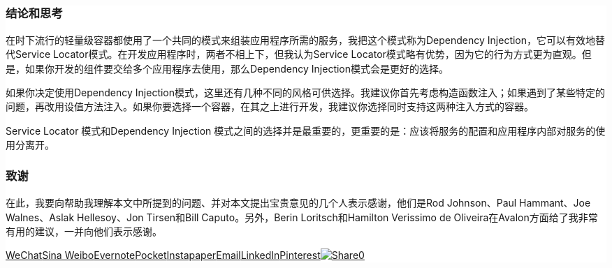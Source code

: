 ### 结论和思考

在时下流行的轻量级容器都使用了一个共同的模式来组装应用程序所需的服务，我把这个模式称为Dependency Injection，它可以有效地替代Service Locator模式。在开发应用程序时，两者不相上下，但我认为Service Locator模式略有优势，因为它的行为方式更为直观。但是，如果你开发的组件要交给多个应用程序去使用，那么Dependency Injection模式会是更好的选择。

如果你决定使用Dependency Injection模式，这里还有几种不同的风格可供选择。我建议你首先考虑构造函数注入；如果遇到了某些特定的问题，再改用设值方法注入。如果你要选择一个容器，在其之上进行开发，我建议你选择同时支持这两种注入方式的容器。

Service Locator 模式和Dependency Injection 模式之间的选择并是最重要的，更重要的是：应该将服务的配置和应用程序内部对服务的使用分离开。

### 致谢

在此，我要向帮助我理解本文中所提到的问题、并对本文提出宝贵意见的几个人表示感谢，他们是Rod Johnson、Paul Hammant、Joe Walnes、Aslak Hellesoy、Jon Tirsen和Bill Caputo。另外，Berin Loritsch和Hamilton Verissimo de Oliveira在Avalon方面给了我非常有用的建议，一并向他们表示感谢。

[WeChat](http://insights.thoughtworkers.org/#wechat "WeChat")[Sina Weibo](http://insights.thoughtworkers.org/#sina_weibo "Sina Weibo")[Evernote](http://insights.thoughtworkers.org/#evernote "Evernote")[Pocket](http://insights.thoughtworkers.org/#pocket "Pocket")[Instapaper](http://insights.thoughtworkers.org/#instapaper "Instapaper")[Email](http://insights.thoughtworkers.org/#email "Email")[LinkedIn](http://insights.thoughtworkers.org/#linkedin "LinkedIn")[Pinterest](http://insights.thoughtworkers.org/#pinterest "Pinterest")[![Share](https://static.addtoany.com/buttons/favicon.png)0](https://www.addtoany.com/share#url=http%3A%2F%2Finsights.thoughtworkers.org%2Finjection%2F&title=IoC%E5%AE%B9%E5%99%A8%E5%92%8CDependency%20Injection%E6%A8%A1%E5%BC%8F)
